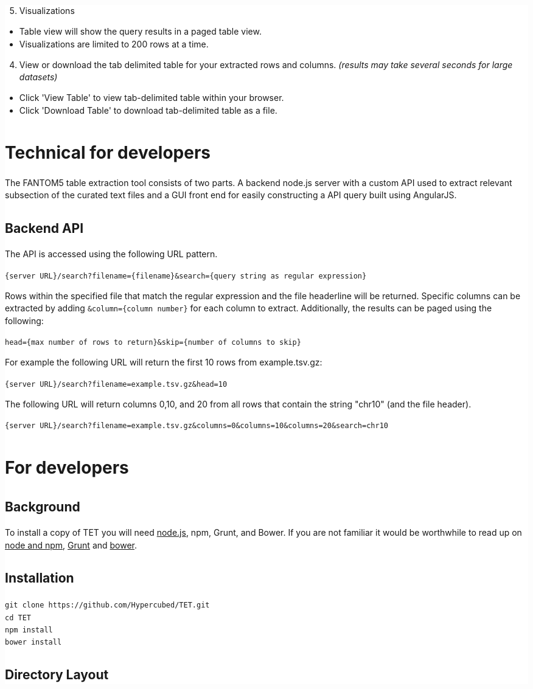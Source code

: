 5. Visualizations
  * Table view will show the query results in a paged table view.
  * Visualizations are limited to 200 rows at a time.
4. View or download the tab delimited table for your extracted rows and columns. *(results may take several seconds for large datasets)*
  * Click 'View Table' to view tab-delimited table within your browser.
  * Click 'Download Table' to download tab-delimited table as a file.

# Technical for developers

The FANTOM5 table extraction tool consists of two parts.  A backend node.js server with a custom API used to extract relevant subsection of the curated text files and a GUI front end for easily constructing a API query built using AngularJS.

## Backend API

The API is accessed using the following URL pattern.

    {server URL}/search?filename={filename}&search={query string as regular expression}

Rows within the specified file that match the regular expression and the file headerline will be returned.  Specific columns can be extracted by adding `&column={column number}` for each column to extract.  Additionally, the results can be paged using the following:

    head={max number of rows to return}&skip={number of columns to skip}

For example the following URL will return the first 10 rows from example.tsv.gz:

    {server URL}/search?filename=example.tsv.gz&head=10

The following URL will return columns 0,10, and 20 from all rows that contain the string "chr10" (and the file header).

    {server URL}/search?filename=example.tsv.gz&columns=0&columns=10&columns=20&search=chr10

# For developers

## Background

To install a copy of TET you will need [node.js](http://nodejs.org/), npm, Grunt, and Bower. If you are not familiar it would be worthwhile to read up on [node and npm](http://www.joyent.com/blog/installing-node-and-npm/), [Grunt](https://github.com/gruntjs/grunt/wiki/Getting-started) and [bower](http://bower.io/).

## Installation

    git clone https://github.com/Hypercubed/TET.git
    cd TET
    npm install
    bower install

## Directory Layout
